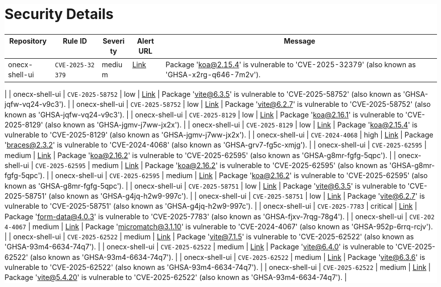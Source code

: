 # Security Details
| Repository | Rule ID | Severity | Alert URL | Message |
|------------|---------|----------|---------|-----------|
| onecx-shell-ui | `CVE-2025-32379` | medium | [Link](https://github.com/onecx/onecx-shell-ui/security/code-scanning/36) | Package 'koa@2.15.4' is vulnerable to 'CVE-2025-32379' (also known as 'GHSA-x2rg-q646-7m2v').
 |
| onecx-shell-ui | `CVE-2025-58752` | low | [Link](https://github.com/onecx/onecx-shell-ui/security/code-scanning/35) | Package 'vite@6.3.5' is vulnerable to 'CVE-2025-58752' (also known as 'GHSA-jqfw-vq24-v9c3').
 |
| onecx-shell-ui | `CVE-2025-58752` | low | [Link](https://github.com/onecx/onecx-shell-ui/security/code-scanning/34) | Package 'vite@6.2.7' is vulnerable to 'CVE-2025-58752' (also known as 'GHSA-jqfw-vq24-v9c3').
 |
| onecx-shell-ui | `CVE-2025-8129` | low | [Link](https://github.com/onecx/onecx-shell-ui/security/code-scanning/33) | Package 'koa@2.16.1' is vulnerable to 'CVE-2025-8129' (also known as 'GHSA-jgmv-j7ww-jx2x').
 |
| onecx-shell-ui | `CVE-2025-8129` | low | [Link](https://github.com/onecx/onecx-shell-ui/security/code-scanning/32) | Package 'koa@2.15.4' is vulnerable to 'CVE-2025-8129' (also known as 'GHSA-jgmv-j7ww-jx2x').
 |
| onecx-shell-ui | `CVE-2024-4068` | high | [Link](https://github.com/onecx/onecx-shell-ui/security/code-scanning/31) | Package 'braces@2.3.2' is vulnerable to 'CVE-2024-4068' (also known as 'GHSA-grv7-fg5c-xmjg').
 |
| onecx-shell-ui | `CVE-2025-62595` | medium | [Link](https://github.com/onecx/onecx-shell-ui/security/code-scanning/30) | Package 'koa@2.16.2' is vulnerable to 'CVE-2025-62595' (also known as 'GHSA-g8mr-fgfg-5qpc').
 |
| onecx-shell-ui | `CVE-2025-62595` | medium | [Link](https://github.com/onecx/onecx-shell-ui/security/code-scanning/29) | Package 'koa@2.16.2' is vulnerable to 'CVE-2025-62595' (also known as 'GHSA-g8mr-fgfg-5qpc').
 |
| onecx-shell-ui | `CVE-2025-62595` | medium | [Link](https://github.com/onecx/onecx-shell-ui/security/code-scanning/28) | Package 'koa@2.16.2' is vulnerable to 'CVE-2025-62595' (also known as 'GHSA-g8mr-fgfg-5qpc').
 |
| onecx-shell-ui | `CVE-2025-58751` | low | [Link](https://github.com/onecx/onecx-shell-ui/security/code-scanning/27) | Package 'vite@6.3.5' is vulnerable to 'CVE-2025-58751' (also known as 'GHSA-g4jq-h2w9-997c').
 |
| onecx-shell-ui | `CVE-2025-58751` | low | [Link](https://github.com/onecx/onecx-shell-ui/security/code-scanning/26) | Package 'vite@6.2.7' is vulnerable to 'CVE-2025-58751' (also known as 'GHSA-g4jq-h2w9-997c').
 |
| onecx-shell-ui | `CVE-2025-7783` | critical | [Link](https://github.com/onecx/onecx-shell-ui/security/code-scanning/25) | Package 'form-data@4.0.3' is vulnerable to 'CVE-2025-7783' (also known as 'GHSA-fjxv-7rqg-78g4').
 |
| onecx-shell-ui | `CVE-2024-4067` | medium | [Link](https://github.com/onecx/onecx-shell-ui/security/code-scanning/24) | Package 'micromatch@3.1.10' is vulnerable to 'CVE-2024-4067' (also known as 'GHSA-952p-6rrq-rcjv').
 |
| onecx-shell-ui | `CVE-2025-62522` | medium | [Link](https://github.com/onecx/onecx-shell-ui/security/code-scanning/23) | Package 'vite@7.1.5' is vulnerable to 'CVE-2025-62522' (also known as 'GHSA-93m4-6634-74q7').
 |
| onecx-shell-ui | `CVE-2025-62522` | medium | [Link](https://github.com/onecx/onecx-shell-ui/security/code-scanning/22) | Package 'vite@6.4.0' is vulnerable to 'CVE-2025-62522' (also known as 'GHSA-93m4-6634-74q7').
 |
| onecx-shell-ui | `CVE-2025-62522` | medium | [Link](https://github.com/onecx/onecx-shell-ui/security/code-scanning/21) | Package 'vite@6.3.6' is vulnerable to 'CVE-2025-62522' (also known as 'GHSA-93m4-6634-74q7').
 |
| onecx-shell-ui | `CVE-2025-62522` | medium | [Link](https://github.com/onecx/onecx-shell-ui/security/code-scanning/20) | Package 'vite@5.4.20' is vulnerable to 'CVE-2025-62522' (also known as 'GHSA-93m4-6634-74q7').
 |